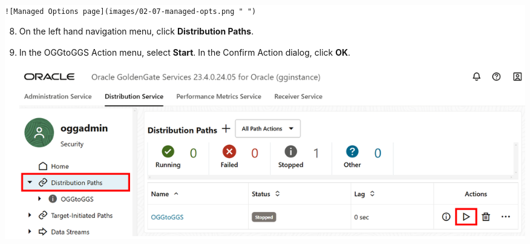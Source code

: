     ![Managed Options page](images/02-07-managed-opts.png " ")

8. On the left hand navigation menu, click **Distribution Paths**.

9. In the OGGtoGGS Action menu, select **Start**. In the Confirm Action dialog, click **OK**.

    ![Select Start from the Distribution Path's Action menu](images/02-09a-start-dp.png " ")
